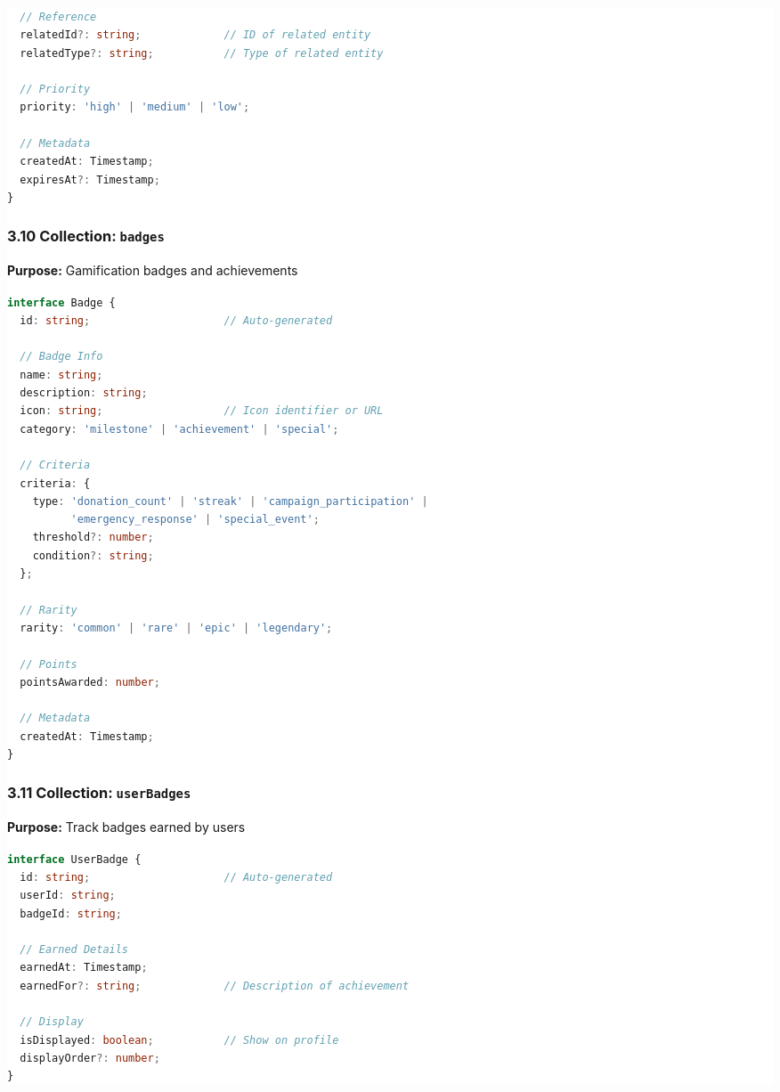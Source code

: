 ```typescript
  // Reference
  relatedId?: string;             // ID of related entity
  relatedType?: string;           // Type of related entity

  // Priority
  priority: 'high' | 'medium' | 'low';

  // Metadata
  createdAt: Timestamp;
  expiresAt?: Timestamp;
}
```

### 3.10 Collection: `badges`
**Purpose:** Gamification badges and achievements

```typescript
interface Badge {
  id: string;                     // Auto-generated

  // Badge Info
  name: string;
  description: string;
  icon: string;                   // Icon identifier or URL
  category: 'milestone' | 'achievement' | 'special';

  // Criteria
  criteria: {
    type: 'donation_count' | 'streak' | 'campaign_participation' |
          'emergency_response' | 'special_event';
    threshold?: number;
    condition?: string;
  };

  // Rarity
  rarity: 'common' | 'rare' | 'epic' | 'legendary';

  // Points
  pointsAwarded: number;

  // Metadata
  createdAt: Timestamp;
}
```

### 3.11 Collection: `userBadges`
**Purpose:** Track badges earned by users

```typescript
interface UserBadge {
  id: string;                     // Auto-generated
  userId: string;
  badgeId: string;

  // Earned Details
  earnedAt: Timestamp;
  earnedFor?: string;             // Description of achievement

  // Display
  isDisplayed: boolean;           // Show on profile
  displayOrder?: number;
}
```
